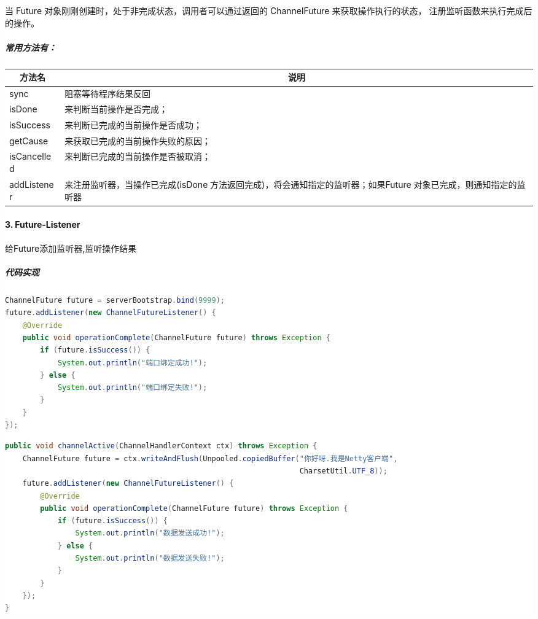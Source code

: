 当 Future 对象刚刚创建时，处于非完成状态，调用者可以通过返回的 ChannelFuture 来获取操作执行的状态， 注册监听函数来执行完成后的操作。

##### 常用方法有：

| 方法名      | 说明                                                         |
| ----------- | ------------------------------------------------------------ |
| sync        | 阻塞等待程序结果反回                                         |
| isDone      | 来判断当前操作是否完成；                                     |
| isSuccess   | 来判断已完成的当前操作是否成功；                             |
| getCause    | 来获取已完成的当前操作失败的原因；                           |
| isCancelled | 来判断已完成的当前操作是否被取消；                           |
| addListener | 来注册监听器，当操作已完成(isDone 方法返回完成)，将会通知指定的监听器；如果Future 对象已完成，则通知指定的监听器 |



#### 3. Future-Listener

给Future添加监听器,监听操作结果

##### 代码实现

```java
ChannelFuture future = serverBootstrap.bind(9999);
future.addListener(new ChannelFutureListener() {
    @Override
    public void operationComplete(ChannelFuture future) throws Exception {
        if (future.isSuccess()) {
            System.out.println("端口绑定成功!");
        } else {
            System.out.println("端口绑定失败!");
        }
    }
});
```

```java
public void channelActive(ChannelHandlerContext ctx) throws Exception {
    ChannelFuture future = ctx.writeAndFlush(Unpooled.copiedBuffer("你好呀.我是Netty客户端",
                                                                   CharsetUtil.UTF_8));
    future.addListener(new ChannelFutureListener() {
        @Override
        public void operationComplete(ChannelFuture future) throws Exception {
            if (future.isSuccess()) {
                System.out.println("数据发送成功!");
            } else {
                System.out.println("数据发送失败!");
            }
        }
    });
}
```

